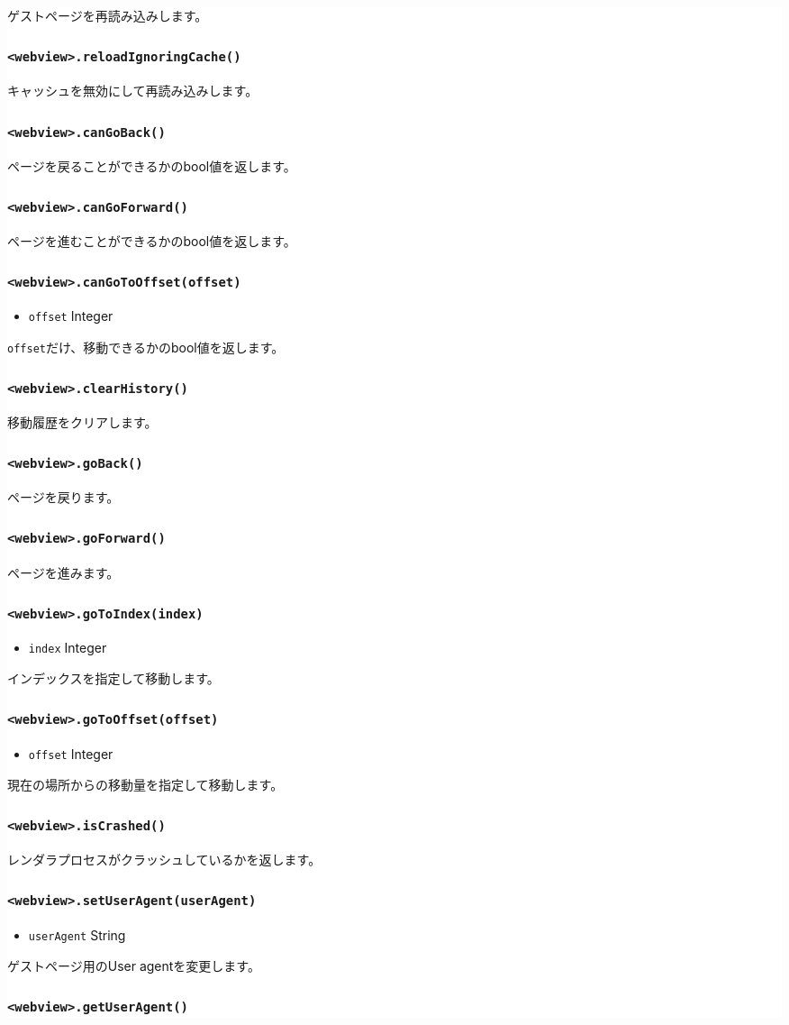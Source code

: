 ゲストページを再読み込みします。

### `<webview>.reloadIgnoringCache()`

キャッシュを無効にして再読み込みします。

### `<webview>.canGoBack()`

ページを戻ることができるかのbool値を返します。

### `<webview>.canGoForward()`

ページを進むことができるかのbool値を返します。

### `<webview>.canGoToOffset(offset)`

* `offset` Integer

`offset`だけ、移動できるかのbool値を返します。

### `<webview>.clearHistory()`

移動履歴をクリアします。

### `<webview>.goBack()`

ページを戻ります。

### `<webview>.goForward()`

ページを進みます。

### `<webview>.goToIndex(index)`

* `index` Integer

インデックスを指定して移動します。

### `<webview>.goToOffset(offset)`

* `offset` Integer

現在の場所からの移動量を指定して移動します。

### `<webview>.isCrashed()`

レンダラプロセスがクラッシュしているかを返します。

### `<webview>.setUserAgent(userAgent)`

* `userAgent` String

ゲストページ用のUser agentを変更します。

### `<webview>.getUserAgent()`
